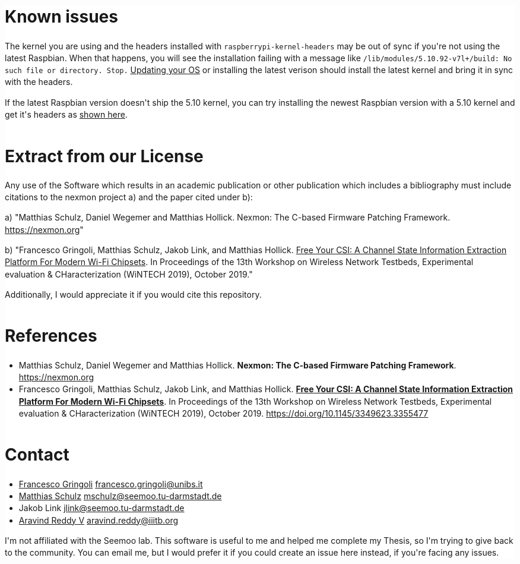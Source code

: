 # Known issues

The kernel you are using and the headers installed with `raspberrypi-kernel-headers` may be out of sync if you're not using the latest Raspbian.
When that happens, you will see the installation failing with a message like `/lib/modules/5.10.92-v7l+/build: No such file or directory. Stop.`
[Updating your OS](https://www.raspberrypi.org/documentation/raspbian/updating.md) or installing the latest verison should install the latest kernel and bring it in sync with the headers.

If the latest Raspbian version doesn't ship the 5.10 kernel, you can try installing the newest Raspbian version with a 5.10 kernel and get it's headers as [shown here](https://github.com/nexmonster/nexmon_csi/tree/pi-5.10.92#get-kernel-headers).

# Extract from our License

Any use of the Software which results in an academic publication or
other publication which includes a bibliography must include
citations to the nexmon project a) and the paper cited under b):

a) "Matthias Schulz, Daniel Wegemer and Matthias Hollick. Nexmon:
       The C-based Firmware Patching Framework. https://nexmon.org"

b) "Francesco Gringoli, Matthias Schulz, Jakob Link, and Matthias
       Hollick. [Free Your CSI: A Channel State Information Extraction
       Platform For Modern Wi-Fi Chipsets](https://doi.org/10.1145/3349623.3355477). In Proceedings of the 13th
       Workshop on Wireless Network Testbeds, Experimental evaluation
       & CHaracterization (WiNTECH 2019), October 2019."

Additionally, I would appreciate it if you would cite this repository.

# References

* Matthias Schulz, Daniel Wegemer and Matthias Hollick. **Nexmon: The C-based Firmware Patching 
  Framework**. https://nexmon.org
* Francesco Gringoli, Matthias Schulz, Jakob Link, and Matthias Hollick. **[Free Your CSI: 
  A Channel State Information Extraction Platform For Modern Wi-Fi Chipsets](https://doi.org/10.1145/3349623.3355477)**.
  In Proceedings of the 13th Workshop on Wireless Network Testbeds, Experimental evaluation & CHaracterization (WiNTECH 2019), October 2019. https://doi.org/10.1145/3349623.3355477

[//]: # "[Get references as bibtex file](https://nexmon.org/bib)"

# Contact

* [Francesco Gringoli](http://netweb.ing.unibs.it/~gringoli/) <francesco.gringoli@unibs.it>
* [Matthias Schulz](https://seemoo.tu-darmstadt.de/mschulz) <mschulz@seemoo.tu-darmstadt.de>
* Jakob Link <jlink@seemoo.tu-darmstadt.de>
* [Aravind Reddy V](https://github.com/zeroby0) <aravind.reddy@iiitb.org>

I'm not affiliated with the Seemoo lab.
This software is useful to me and helped me complete my Thesis, so I'm trying to give back to the community.
You can email me, but I would prefer it if you could create an issue here instead, if you're facing any issues.
